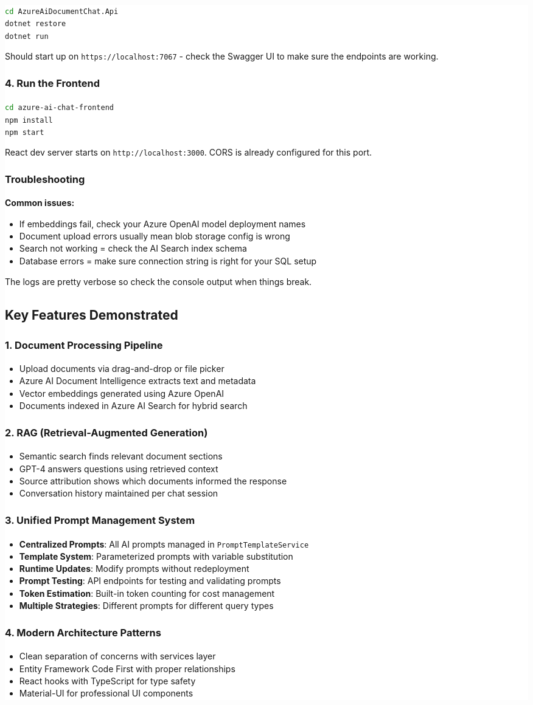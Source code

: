 ```bash
cd AzureAiDocumentChat.Api
dotnet restore
dotnet run
```

Should start up on `https://localhost:7067` - check the Swagger UI to make sure the endpoints are working.

### 4. Run the Frontend

```bash
cd azure-ai-chat-frontend
npm install
npm start
```

React dev server starts on `http://localhost:3000`. CORS is already configured for this port.

### Troubleshooting

**Common issues:**
- If embeddings fail, check your Azure OpenAI model deployment names
- Document upload errors usually mean blob storage config is wrong  
- Search not working = check the AI Search index schema
- Database errors = make sure connection string is right for your SQL setup

The logs are pretty verbose so check the console output when things break.

## Key Features Demonstrated

### 1. Document Processing Pipeline
- Upload documents via drag-and-drop or file picker
- Azure AI Document Intelligence extracts text and metadata
- Vector embeddings generated using Azure OpenAI
- Documents indexed in Azure AI Search for hybrid search

### 2. RAG (Retrieval-Augmented Generation)
- Semantic search finds relevant document sections
- GPT-4 answers questions using retrieved context
- Source attribution shows which documents informed the response
- Conversation history maintained per chat session

### 3. Unified Prompt Management System
- **Centralized Prompts**: All AI prompts managed in `PromptTemplateService`
- **Template System**: Parameterized prompts with variable substitution
- **Runtime Updates**: Modify prompts without redeployment
- **Prompt Testing**: API endpoints for testing and validating prompts
- **Token Estimation**: Built-in token counting for cost management
- **Multiple Strategies**: Different prompts for different query types

### 4. Modern Architecture Patterns
- Clean separation of concerns with services layer
- Entity Framework Code First with proper relationships
- React hooks with TypeScript for type safety
- Material-UI for professional UI components
